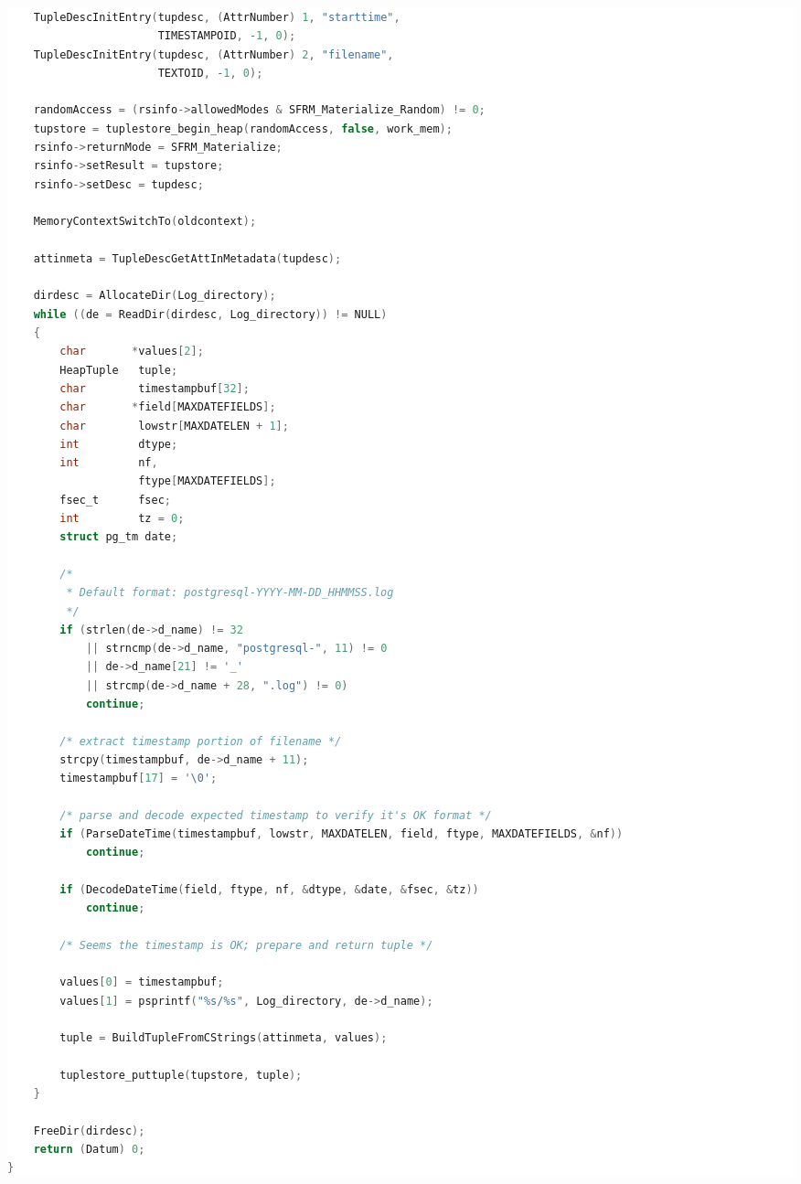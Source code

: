 ```c
	TupleDescInitEntry(tupdesc, (AttrNumber) 1, "starttime",
					   TIMESTAMPOID, -1, 0);
	TupleDescInitEntry(tupdesc, (AttrNumber) 2, "filename",
					   TEXTOID, -1, 0);

	randomAccess = (rsinfo->allowedModes & SFRM_Materialize_Random) != 0;
	tupstore = tuplestore_begin_heap(randomAccess, false, work_mem);
	rsinfo->returnMode = SFRM_Materialize;
	rsinfo->setResult = tupstore;
	rsinfo->setDesc = tupdesc;

	MemoryContextSwitchTo(oldcontext);

	attinmeta = TupleDescGetAttInMetadata(tupdesc);

	dirdesc = AllocateDir(Log_directory);
	while ((de = ReadDir(dirdesc, Log_directory)) != NULL)
	{
		char	   *values[2];
		HeapTuple	tuple;
		char		timestampbuf[32];
		char	   *field[MAXDATEFIELDS];
		char		lowstr[MAXDATELEN + 1];
		int			dtype;
		int			nf,
					ftype[MAXDATEFIELDS];
		fsec_t		fsec;
		int			tz = 0;
		struct pg_tm date;

		/*
		 * Default format: postgresql-YYYY-MM-DD_HHMMSS.log
		 */
		if (strlen(de->d_name) != 32
			|| strncmp(de->d_name, "postgresql-", 11) != 0
			|| de->d_name[21] != '_'
			|| strcmp(de->d_name + 28, ".log") != 0)
			continue;

		/* extract timestamp portion of filename */
		strcpy(timestampbuf, de->d_name + 11);
		timestampbuf[17] = '\0';

		/* parse and decode expected timestamp to verify it's OK format */
		if (ParseDateTime(timestampbuf, lowstr, MAXDATELEN, field, ftype, MAXDATEFIELDS, &nf))
			continue;

		if (DecodeDateTime(field, ftype, nf, &dtype, &date, &fsec, &tz))
			continue;

		/* Seems the timestamp is OK; prepare and return tuple */

		values[0] = timestampbuf;
		values[1] = psprintf("%s/%s", Log_directory, de->d_name);

		tuple = BuildTupleFromCStrings(attinmeta, values);

		tuplestore_puttuple(tupstore, tuple);
	}

	FreeDir(dirdesc);
	return (Datum) 0;
}
```